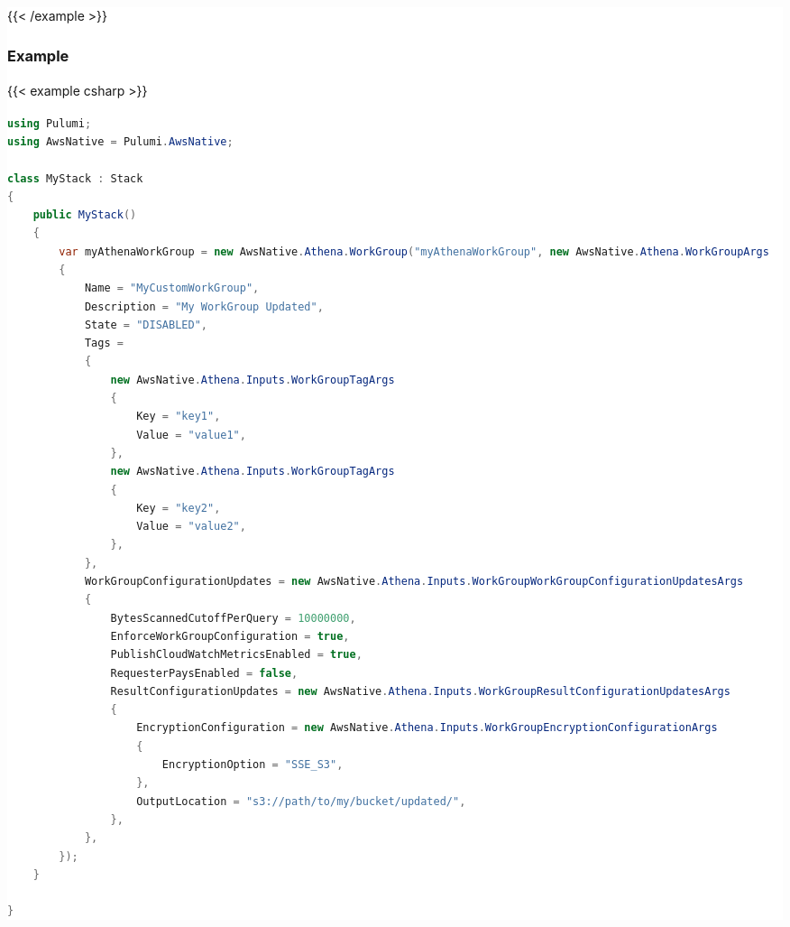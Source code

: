 ```typescript
```


{{< /example >}}




### Example


{{< example csharp >}}

```csharp
using Pulumi;
using AwsNative = Pulumi.AwsNative;

class MyStack : Stack
{
    public MyStack()
    {
        var myAthenaWorkGroup = new AwsNative.Athena.WorkGroup("myAthenaWorkGroup", new AwsNative.Athena.WorkGroupArgs
        {
            Name = "MyCustomWorkGroup",
            Description = "My WorkGroup Updated",
            State = "DISABLED",
            Tags = 
            {
                new AwsNative.Athena.Inputs.WorkGroupTagArgs
                {
                    Key = "key1",
                    Value = "value1",
                },
                new AwsNative.Athena.Inputs.WorkGroupTagArgs
                {
                    Key = "key2",
                    Value = "value2",
                },
            },
            WorkGroupConfigurationUpdates = new AwsNative.Athena.Inputs.WorkGroupWorkGroupConfigurationUpdatesArgs
            {
                BytesScannedCutoffPerQuery = 10000000,
                EnforceWorkGroupConfiguration = true,
                PublishCloudWatchMetricsEnabled = true,
                RequesterPaysEnabled = false,
                ResultConfigurationUpdates = new AwsNative.Athena.Inputs.WorkGroupResultConfigurationUpdatesArgs
                {
                    EncryptionConfiguration = new AwsNative.Athena.Inputs.WorkGroupEncryptionConfigurationArgs
                    {
                        EncryptionOption = "SSE_S3",
                    },
                    OutputLocation = "s3://path/to/my/bucket/updated/",
                },
            },
        });
    }

}

```
